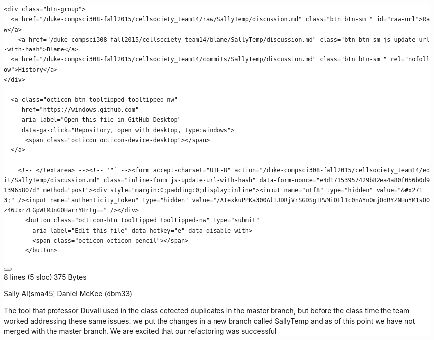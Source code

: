 <div class="file">
  <div class="file-header">
  <div class="file-actions">

    <div class="btn-group">
      <a href="/duke-compsci308-fall2015/cellsociety_team14/raw/SallyTemp/discussion.md" class="btn btn-sm " id="raw-url">Raw</a>
        <a href="/duke-compsci308-fall2015/cellsociety_team14/blame/SallyTemp/discussion.md" class="btn btn-sm js-update-url-with-hash">Blame</a>
      <a href="/duke-compsci308-fall2015/cellsociety_team14/commits/SallyTemp/discussion.md" class="btn btn-sm " rel="nofollow">History</a>
    </div>

      <a class="octicon-btn tooltipped tooltipped-nw"
         href="https://windows.github.com"
         aria-label="Open this file in GitHub Desktop"
         data-ga-click="Repository, open with desktop, type:windows">
          <span class="octicon octicon-device-desktop"></span>
      </a>

        <!-- </textarea> --><!-- '"` --><form accept-charset="UTF-8" action="/duke-compsci308-fall2015/cellsociety_team14/edit/SallyTemp/discussion.md" class="inline-form js-update-url-with-hash" data-form-nonce="e4d17153957429b82ea4a80f056b0d913965807d" method="post"><div style="margin:0;padding:0;display:inline"><input name="utf8" type="hidden" value="&#x2713;" /><input name="authenticity_token" type="hidden" value="/ATexkuPPKa300AlIJDRjVrSGDSgIPWMiDFl1c0nAYnOmjOdRYZNHnYM1sO0z46JxrZLGpWtMJnGOHwrrYHrtg==" /></div>
          <button class="octicon-btn tooltipped tooltipped-nw" type="submit"
            aria-label="Edit this file" data-hotkey="e" data-disable-with>
            <span class="octicon octicon-pencil"></span>
          </button>
</form>        <form accept-charset="UTF-8" action="/duke-compsci308-fall2015/cellsociety_team14/delete/SallyTemp/discussion.md" class="inline-form" data-form-nonce="e4d17153957429b82ea4a80f056b0d913965807d" method="post"><div style="margin:0;padding:0;display:inline"><input name="utf8" type="hidden" value="&#x2713;" /><input name="authenticity_token" type="hidden" value="x3nF3vW4tpoCe6Nib2w1p2XQzUcR5t8AVDDa7PJcUMNqneIYSSxwOvXnJdYTeIK4EiavUoBfbijNJqaU/1Rtig==" /></div>
          <button class="octicon-btn octicon-btn-danger tooltipped tooltipped-nw" type="submit"
            aria-label="Delete this file" data-disable-with>
            <span class="octicon octicon-trashcan"></span>
          </button>
</form>  </div>

  <div class="file-info">
      8 lines (5 sloc)
      <span class="file-info-divider"></span>
    375 Bytes
  </div>
</div>

  
  <div id="readme" class="blob instapaper_body">
    <article class="markdown-body entry-content" itemprop="mainContentOfPage"><p>Sally Al(sma45) Daniel McKee (dbm33)</p>

<p>The tool that professor Duvall used in the class detected duplicates in the master branch,
but before the class time the team worked addressing these same issues. we put the changes in a new branch called SallyTemp
and as of this point we have not merged with the master branch. We are excited that our refactoring was successful</p>
